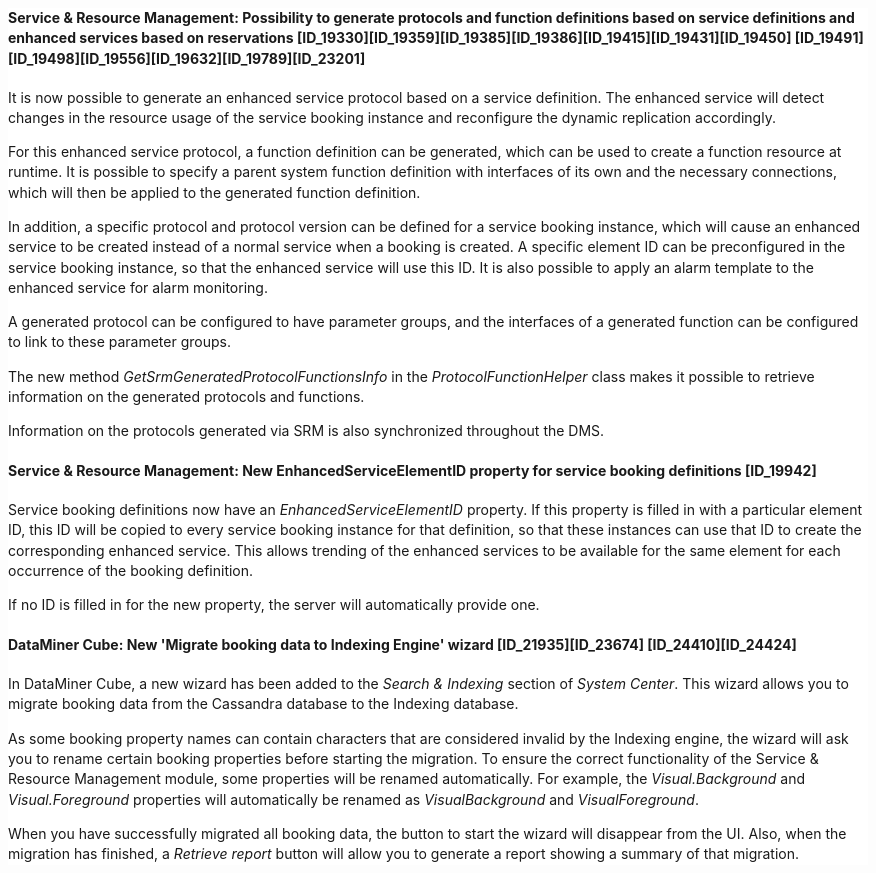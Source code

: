 #### Service & Resource Management: Possibility to generate protocols and function definitions based on service definitions and enhanced services based on reservations \[ID_19330\]\[ID_19359\]\[ID_19385\]\[ID_19386\]\[ID_19415\]\[ID_19431\]\[ID_19450\] \[ID_19491\]\[ID_19498\]\[ID_19556\]\[ID_19632\]\[ID_19789\]\[ID_23201\]

It is now possible to generate an enhanced service protocol based on a service definition. The enhanced service will detect changes in the resource usage of the service booking instance and reconfigure the dynamic replication accordingly.

For this enhanced service protocol, a function definition can be generated, which can be used to create a function resource at runtime. It is possible to specify a parent system function definition with interfaces of its own and the necessary connections, which will then be applied to the generated function definition.

In addition, a specific protocol and protocol version can be defined for a service booking instance, which will cause an enhanced service to be created instead of a normal service when a booking is created. A specific element ID can be preconfigured in the service booking instance, so that the enhanced service will use this ID. It is also possible to apply an alarm template to the enhanced service for alarm monitoring.

A generated protocol can be configured to have parameter groups, and the interfaces of a generated function can be configured to link to these parameter groups.

The new method *GetSrmGeneratedProtocolFunctionsInfo* in the *ProtocolFunctionHelper* class makes it possible to retrieve information on the generated protocols and functions.

Information on the protocols generated via SRM is also synchronized throughout the DMS.

#### Service & Resource Management: New EnhancedServiceElementID property for service booking definitions \[ID_19942\]

Service booking definitions now have an *EnhancedServiceElementID* property. If this property is filled in with a particular element ID, this ID will be copied to every service booking instance for that definition, so that these instances can use that ID to create the corresponding enhanced service. This allows trending of the enhanced services to be available for the same element for each occurrence of the booking definition.

If no ID is filled in for the new property, the server will automatically provide one.

#### DataMiner Cube: New 'Migrate booking data to Indexing Engine' wizard \[ID_21935\]\[ID_23674\] \[ID_24410\]\[ID_24424\]

In DataMiner Cube, a new wizard has been added to the *Search & Indexing* section of *System Center*. This wizard allows you to migrate booking data from the Cassandra database to the Indexing database.

As some booking property names can contain characters that are considered invalid by the Indexing engine, the wizard will ask you to rename certain booking properties before starting the migration. To ensure the correct functionality of the Service & Resource Management module, some properties will be renamed automatically. For example, the *Visual.Background* and *Visual.Foreground* properties will automatically be renamed as *VisualBackground* and *VisualForeground*.

When you have successfully migrated all booking data, the button to start the wizard will disappear from the UI. Also, when the migration has finished, a *Retrieve report* button will allow you to generate a report showing a summary of that migration.
